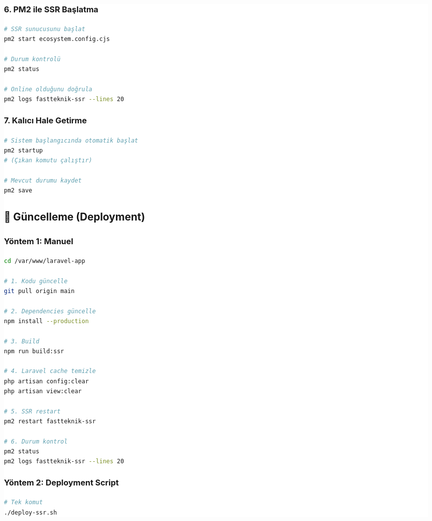 ### 6. PM2 ile SSR Başlatma
```bash
# SSR sunucusunu başlat
pm2 start ecosystem.config.cjs

# Durum kontrolü
pm2 status

# Online olduğunu doğrula
pm2 logs fastteknik-ssr --lines 20
```

### 7. Kalıcı Hale Getirme
```bash
# Sistem başlangıcında otomatik başlat
pm2 startup
# (Çıkan komutu çalıştır)

# Mevcut durumu kaydet
pm2 save
```

## 🔄 Güncelleme (Deployment)

### Yöntem 1: Manuel
```bash
cd /var/www/laravel-app

# 1. Kodu güncelle
git pull origin main

# 2. Dependencies güncelle
npm install --production

# 3. Build
npm run build:ssr

# 4. Laravel cache temizle
php artisan config:clear
php artisan view:clear

# 5. SSR restart
pm2 restart fastteknik-ssr

# 6. Durum kontrol
pm2 status
pm2 logs fastteknik-ssr --lines 20
```

### Yöntem 2: Deployment Script
```bash
# Tek komut
./deploy-ssr.sh
```
